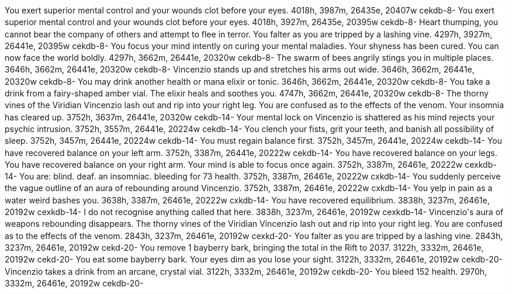 You exert superior mental control and your wounds clot before your eyes.
4018h, 3987m, 26435e, 20407w cekdb-8-
You exert superior mental control and your wounds clot before your eyes.
4018h, 3927m, 26435e, 20395w cekdb-8-
Heart thumping, you cannot bear the company of others and attempt to flee in terror.
You falter as you are tripped by a lashing vine.
4297h, 3927m, 26441e, 20395w cekdb-8-
You focus your mind intently on curing your mental maladies.
Your shyness has been cured. You can now face the world boldly.
4297h, 3662m, 26441e, 20320w cekdb-8-
The swarm of bees angrily stings you in multiple places.
3646h, 3662m, 26441e, 20320w cekdb-8-
Vincenzio stands up and stretches his arms out wide.
3646h, 3662m, 26441e, 20320w cekdb-8-
You may drink another health or mana elixir or tonic.
3646h, 3662m, 26441e, 20320w cekdb-8-
You take a drink from a fairy-shaped amber vial.
The elixir heals and soothes you.
4747h, 3662m, 26441e, 20320w cekdb-8-
The thorny vines of the Viridian Vincenzio lash out and rip into your right leg.
You are confused as to the effects of the venom.
Your insomnia has cleared up.
3752h, 3637m, 26441e, 20320w cekdb-14-
Your mental lock on Vincenzio is shattered as his mind rejects your psychic intrusion.
3752h, 3557m, 26441e, 20224w cekdb-14-
You clench your fists, grit your teeth, and banish all possibility of sleep.
3752h, 3457m, 26441e, 20224w cekdb-14-
You must regain balance first.
3752h, 3457m, 26441e, 20224w cekdb-14-
You have recovered balance on your left arm.
3752h, 3387m, 26441e, 20222w cekdb-14-
You have recovered balance on your legs.
You have recovered balance on your right arm.
Your mind is able to focus once again.
3752h, 3387m, 26461e, 20222w cexkdb-14-
You are:
blind.
deaf.
an insomniac.
bleeding for 73 health.
3752h, 3387m, 26461e, 20222w cxkdb-14-
You suddenly perceive the vague outline of an aura of rebounding around Vincenzio.
3752h, 3387m, 26461e, 20222w cxkdb-14-
You yelp in pain as a water weird bashes you.
3638h, 3387m, 26461e, 20222w cxkdb-14-
You have recovered equilibrium.
3838h, 3237m, 26461e, 20192w cexkdb-14-
I do not recognise anything called that here.
3838h, 3237m, 26461e, 20192w cexkdb-14-
Vincenzio's aura of weapons rebounding disappears.
The thorny vines of the Viridian Vincenzio lash out and rip into your right leg.
You are confused as to the effects of the venom.
2843h, 3237m, 26461e, 20192w cexkd-20-
You falter as you are tripped by a lashing vine.
2843h, 3237m, 26461e, 20192w cekd-20-
You remove 1 bayberry bark, bringing the total in the Rift to 2037.
3122h, 3332m, 26461e, 20192w cekd-20-
You eat some bayberry bark.
Your eyes dim as you lose your sight.
3122h, 3332m, 26461e, 20192w cekdb-20-
Vincenzio takes a drink from an arcane, crystal vial.
3122h, 3332m, 26461e, 20192w cekdb-20-
You bleed 152 health.
2970h, 3332m, 26461e, 20192w cekdb-20-